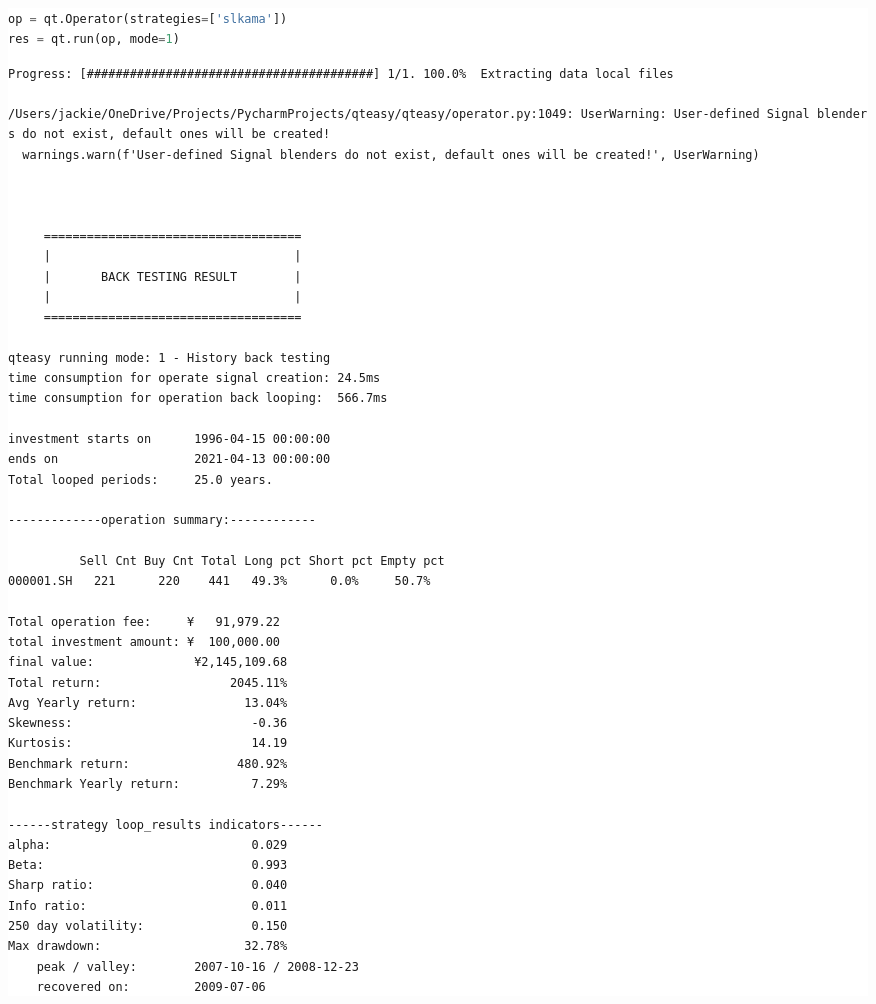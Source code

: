 


```python
op = qt.Operator(strategies=['slkama'])
res = qt.run(op, mode=1)
```

    Progress: [########################################] 1/1. 100.0%  Extracting data local files

    /Users/jackie/OneDrive/Projects/PycharmProjects/qteasy/qteasy/operator.py:1049: UserWarning: User-defined Signal blenders do not exist, default ones will be created!
      warnings.warn(f'User-defined Signal blenders do not exist, default ones will be created!', UserWarning)


    
         ====================================
         |                                  |
         |       BACK TESTING RESULT        |
         |                                  |
         ====================================
    
    qteasy running mode: 1 - History back testing
    time consumption for operate signal creation: 24.5ms
    time consumption for operation back looping:  566.7ms
    
    investment starts on      1996-04-15 00:00:00
    ends on                   2021-04-13 00:00:00
    Total looped periods:     25.0 years.
    
    -------------operation summary:------------
    
              Sell Cnt Buy Cnt Total Long pct Short pct Empty pct
    000001.SH   221      220    441   49.3%      0.0%     50.7%   
    
    Total operation fee:     ¥   91,979.22
    total investment amount: ¥  100,000.00
    final value:              ¥2,145,109.68
    Total return:                  2045.11% 
    Avg Yearly return:               13.04%
    Skewness:                         -0.36
    Kurtosis:                         14.19
    Benchmark return:               480.92% 
    Benchmark Yearly return:          7.29%
    
    ------strategy loop_results indicators------ 
    alpha:                            0.029
    Beta:                             0.993
    Sharp ratio:                      0.040
    Info ratio:                       0.011
    250 day volatility:               0.150
    Max drawdown:                    32.78% 
        peak / valley:        2007-10-16 / 2008-12-23
        recovered on:         2009-07-06
    
